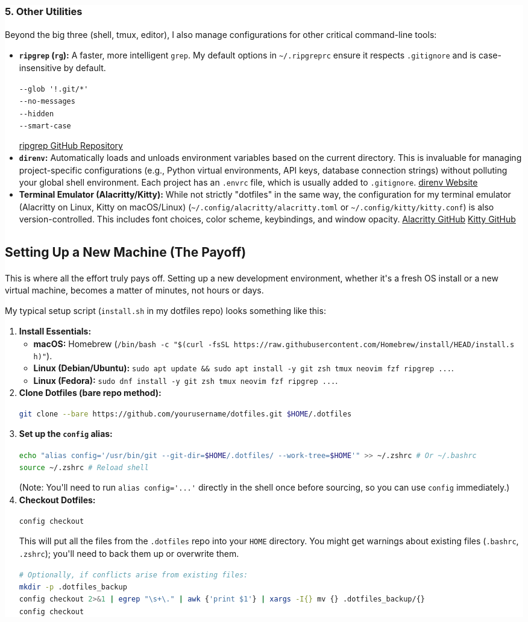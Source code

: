 ### 5. Other Utilities

Beyond the big three (shell, tmux, editor), I also manage configurations for other critical command-line tools:

*   **`ripgrep` (`rg`):** A faster, more intelligent `grep`. My default options in `~/.ripgreprc` ensure it respects `.gitignore` and is case-insensitive by default.
    ```
    --glob '!.git/*'
    --no-messages
    --hidden
    --smart-case
    ```
    [ripgrep GitHub Repository](https://github.com/BurntSushi/ripgrep)
*   **`direnv`:** Automatically loads and unloads environment variables based on the current directory. This is invaluable for managing project-specific configurations (e.g., Python virtual environments, API keys, database connection strings) without polluting your global shell environment. Each project has an `.envrc` file, which is usually added to `.gitignore`.
    [direnv Website](https://direnv.net/)
*   **Terminal Emulator (Alacritty/Kitty):** While not strictly "dotfiles" in the same way, the configuration for my terminal emulator (Alacritty on Linux, Kitty on macOS/Linux) (`~/.config/alacritty/alacritty.toml` or `~/.config/kitty/kitty.conf`) is also version-controlled. This includes font choices, color scheme, keybindings, and window opacity.
    [Alacritty GitHub](https://github.com/alacritty/alacritty)
    [Kitty GitHub](https://github.com/kovidgoyal/kitty)

## Setting Up a New Machine (The Payoff)

This is where all the effort truly pays off. Setting up a new development environment, whether it's a fresh OS install or a new virtual machine, becomes a matter of minutes, not hours or days.

My typical setup script (`install.sh` in my dotfiles repo) looks something like this:

1.  **Install Essentials:**
    *   **macOS:** Homebrew (`/bin/bash -c "$(curl -fsSL https://raw.githubusercontent.com/Homebrew/install/HEAD/install.sh)"`).
    *   **Linux (Debian/Ubuntu):** `sudo apt update && sudo apt install -y git zsh tmux neovim fzf ripgrep ...`.
    *   **Linux (Fedora):** `sudo dnf install -y git zsh tmux neovim fzf ripgrep ...`.
2.  **Clone Dotfiles (bare repo method):**
    ```bash
    git clone --bare https://github.com/yourusername/dotfiles.git $HOME/.dotfiles
    ```
3.  **Set up the `config` alias:**
    ```bash
    echo "alias config='/usr/bin/git --git-dir=$HOME/.dotfiles/ --work-tree=$HOME'" >> ~/.zshrc # Or ~/.bashrc
    source ~/.zshrc # Reload shell
    ```
    (Note: You'll need to run `alias config='...'` directly in the shell once before sourcing, so you can use `config` immediately.)
4.  **Checkout Dotfiles:**
    ```bash
    config checkout
    ```
    This will put all the files from the `.dotfiles` repo into your `HOME` directory. You might get warnings about existing files (`.bashrc`, `.zshrc`); you'll need to back them up or overwrite them.
    ```bash
    # Optionally, if conflicts arise from existing files:
    mkdir -p .dotfiles_backup
    config checkout 2>&1 | egrep "\s+\." | awk {'print $1'} | xargs -I{} mv {} .dotfiles_backup/{}
    config checkout
    ```